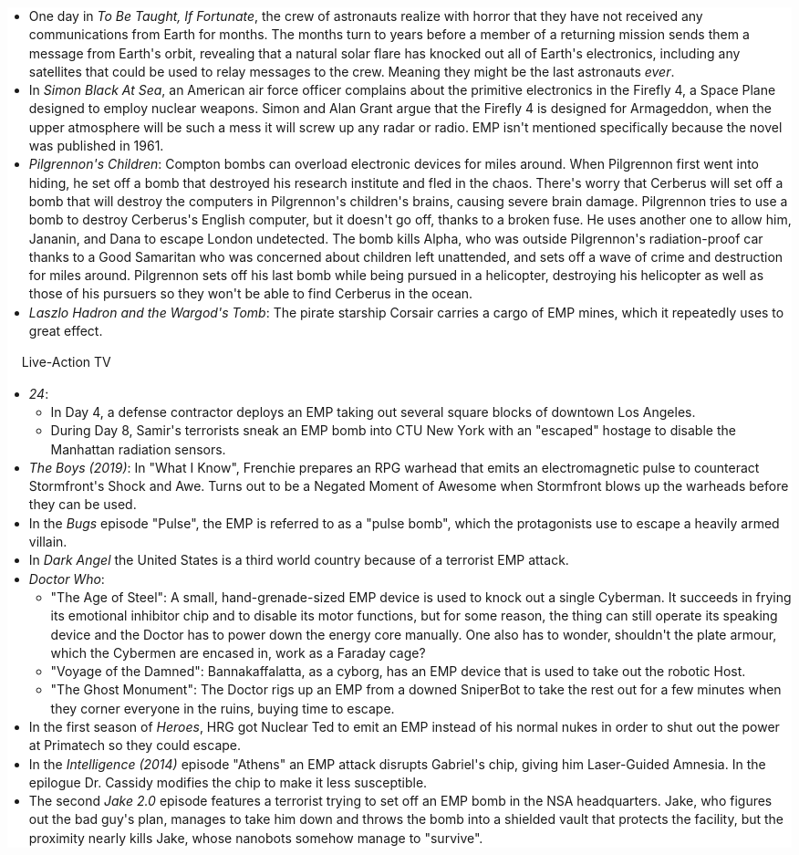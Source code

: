 -   One day in _To Be Taught, If Fortunate_, the crew of astronauts realize with horror that they have not received any communications from Earth for months. The months turn to years before a member of a returning mission sends them a message from Earth's orbit, revealing that a natural solar flare has knocked out all of Earth's electronics, including any satellites that could be used to relay messages to the crew. Meaning they might be the last astronauts _ever_.
-   In _Simon Black At Sea_, an American air force officer complains about the primitive electronics in the Firefly 4, a Space Plane designed to employ nuclear weapons. Simon and Alan Grant argue that the Firefly 4 is designed for Armageddon, when the upper atmosphere will be such a mess it will screw up any radar or radio. EMP isn't mentioned specifically because the novel was published in 1961.
-   _Pilgrennon's Children_: Compton bombs can overload electronic devices for miles around. When Pilgrennon first went into hiding, he set off a bomb that destroyed his research institute and fled in the chaos. There's worry that Cerberus will set off a bomb that will destroy the computers in Pilgrennon's children's brains, causing severe brain damage. Pilgrennon tries to use a bomb to destroy Cerberus's English computer, but it doesn't go off, thanks to a broken fuse. He uses another one to allow him, Jananin, and Dana to escape London undetected. The bomb kills Alpha, who was outside Pilgrennon's radiation-proof car thanks to a Good Samaritan who was concerned about children left unattended, and sets off a wave of crime and destruction for miles around. Pilgrennon sets off his last bomb while being pursued in a helicopter, destroying his helicopter as well as those of his pursuers so they won't be able to find Cerberus in the ocean.
-   _Laszlo Hadron and the Wargod's Tomb_: The pirate starship Corsair carries a cargo of EMP mines, which it repeatedly uses to great effect.

    Live-Action TV 

-   _24_:
    -   In Day 4, a defense contractor deploys an EMP taking out several square blocks of downtown Los Angeles.
    -   During Day 8, Samir's terrorists sneak an EMP bomb into CTU New York with an "escaped" hostage to disable the Manhattan radiation sensors.
-   _The Boys (2019)_: In "What I Know", Frenchie prepares an RPG warhead that emits an electromagnetic pulse to counteract Stormfront's Shock and Awe. Turns out to be a Negated Moment of Awesome when Stormfront blows up the warheads before they can be used.
-   In the _Bugs_ episode "Pulse", the EMP is referred to as a "pulse bomb", which the protagonists use to escape a heavily armed villain.
-   In _Dark Angel_ the United States is a third world country because of a terrorist EMP attack.
-   _Doctor Who_:
    -   "The Age of Steel": A small, hand-grenade-sized EMP device is used to knock out a single Cyberman. It succeeds in frying its emotional inhibitor chip and to disable its motor functions, but for some reason, the thing can still operate its speaking device and the Doctor has to power down the energy core manually. One also has to wonder, shouldn't the plate armour, which the Cybermen are encased in, work as a Faraday cage?
    -   "Voyage of the Damned": Bannakaffalatta, as a cyborg, has an EMP device that is used to take out the robotic Host.
    -   "The Ghost Monument": The Doctor rigs up an EMP from a downed SniperBot to take the rest out for a few minutes when they corner everyone in the ruins, buying time to escape.
-   In the first season of _Heroes_, HRG got Nuclear Ted to emit an EMP instead of his normal nukes in order to shut out the power at Primatech so they could escape.
-   In the _Intelligence (2014)_ episode "Athens" an EMP attack disrupts Gabriel's chip, giving him Laser-Guided Amnesia. In the epilogue Dr. Cassidy modifies the chip to make it less susceptible.
-   The second _Jake 2.0_ episode features a terrorist trying to set off an EMP bomb in the NSA headquarters. Jake, who figures out the bad guy's plan, manages to take him down and throws the bomb into a shielded vault that protects the facility, but the proximity nearly kills Jake, whose nanobots somehow manage to "survive".

